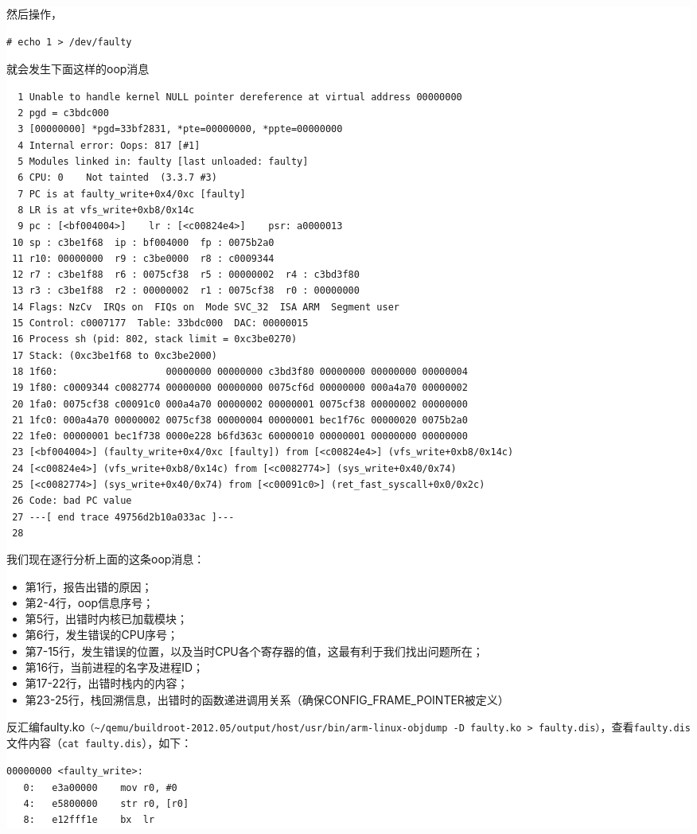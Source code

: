 然后操作，

    # echo 1 > /dev/faulty

就会发生下面这样的oop消息

      1 Unable to handle kernel NULL pointer dereference at virtual address 00000000
      2 pgd = c3bdc000
      3 [00000000] *pgd=33bf2831, *pte=00000000, *ppte=00000000
      4 Internal error: Oops: 817 [#1]
      5 Modules linked in: faulty [last unloaded: faulty]
      6 CPU: 0    Not tainted  (3.3.7 #3)
      7 PC is at faulty_write+0x4/0xc [faulty]
      8 LR is at vfs_write+0xb8/0x14c
      9 pc : [<bf004004>]    lr : [<c00824e4>]    psr: a0000013
     10 sp : c3be1f68  ip : bf004000  fp : 0075b2a0
     11 r10: 00000000  r9 : c3be0000  r8 : c0009344
     12 r7 : c3be1f88  r6 : 0075cf38  r5 : 00000002  r4 : c3bd3f80
     13 r3 : c3be1f88  r2 : 00000002  r1 : 0075cf38  r0 : 00000000
     14 Flags: NzCv  IRQs on  FIQs on  Mode SVC_32  ISA ARM  Segment user
     15 Control: c0007177  Table: 33bdc000  DAC: 00000015
     16 Process sh (pid: 802, stack limit = 0xc3be0270)
     17 Stack: (0xc3be1f68 to 0xc3be2000)
     18 1f60:                   00000000 00000000 c3bd3f80 00000000 00000000 00000004
     19 1f80: c0009344 c0082774 00000000 00000000 0075cf6d 00000000 000a4a70 00000002
     20 1fa0: 0075cf38 c00091c0 000a4a70 00000002 00000001 0075cf38 00000002 00000000
     21 1fc0: 000a4a70 00000002 0075cf38 00000004 00000001 bec1f76c 00000020 0075b2a0
     22 1fe0: 00000001 bec1f738 0000e228 b6fd363c 60000010 00000001 00000000 00000000
     23 [<bf004004>] (faulty_write+0x4/0xc [faulty]) from [<c00824e4>] (vfs_write+0xb8/0x14c)
     24 [<c00824e4>] (vfs_write+0xb8/0x14c) from [<c0082774>] (sys_write+0x40/0x74)
     25 [<c0082774>] (sys_write+0x40/0x74) from [<c00091c0>] (ret_fast_syscall+0x0/0x2c)
     26 Code: bad PC value
     27 ---[ end trace 49756d2b10a033ac ]---
     28

我们现在逐行分析上面的这条oop消息：

* 第1行，报告出错的原因；
* 第2-4行，oop信息序号；
* 第5行，出错时内核已加载模块；
* 第6行，发生错误的CPU序号；
* 第7-15行，发生错误的位置，以及当时CPU各个寄存器的值，这最有利于我们找出问题所在；
* 第16行，当前进程的名字及进程ID；
* 第17-22行，出错时栈内的内容；
* 第23-25行，栈回溯信息，出错时的函数递进调用关系（确保CONFIG_FRAME_POINTER被定义）

反汇编faulty.ko`（~/qemu/buildroot-2012.05/output/host/usr/bin/arm-linux-objdump -D faulty.ko > faulty.dis）`，查看`faulty.dis`文件内容（`cat faulty.dis`），如下：

    00000000 <faulty_write>:
       0:   e3a00000    mov r0, #0
       4:   e5800000    str r0, [r0]
       8:   e12fff1e    bx  lr
